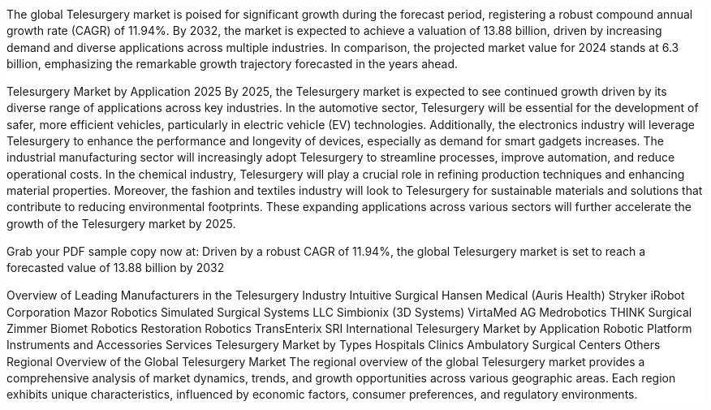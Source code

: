 The global Telesurgery market is poised for significant growth during the forecast period, registering a robust compound annual growth rate (CAGR) of 11.94%. By 2032, the market is expected to achieve a valuation of 13.88 billion, driven by increasing demand and diverse applications across multiple industries. In comparison, the projected market value for 2024 stands at 6.3 billion, emphasizing the remarkable growth trajectory forecasted in the years ahead. 

Telesurgery Market by Application 2025
By 2025, the Telesurgery market is expected to see continued growth driven by its diverse range of applications across key industries. In the automotive sector, Telesurgery will be essential for the development of safer, more efficient vehicles, particularly in electric vehicle (EV) technologies. Additionally, the electronics industry will leverage Telesurgery to enhance the performance and longevity of devices, especially as demand for smart gadgets increases. The industrial manufacturing sector will increasingly adopt Telesurgery to streamline processes, improve automation, and reduce operational costs. In the chemical industry, Telesurgery will play a crucial role in refining production techniques and enhancing material properties. Moreover, the fashion and textiles industry will look to Telesurgery for sustainable materials and solutions that contribute to reducing environmental footprints. These expanding applications across various sectors will further accelerate the growth of the Telesurgery market by 2025.

Grab your PDF sample copy now at: Driven by a robust CAGR of 11.94%, the global Telesurgery market is set to reach a forecasted value of 13.88 billion by 2032

Overview of Leading Manufacturers in the Telesurgery Industry
Intuitive Surgical
Hansen Medical (Auris Health)
Stryker
iRobot Corporation
Mazor Robotics
Simulated Surgical Systems
LLC
Simbionix (3D Systems)
VirtaMed AG
Medrobotics
THINK Surgical
Zimmer Biomet Robotics
Restoration Robotics
TransEnterix
SRI International
Telesurgery Market by Application
Robotic Platform
Instruments and Accessories
Services
Telesurgery Market by Types
Hospitals
Clinics
Ambulatory Surgical Centers
Others
Regional Overview of the Global Telesurgery Market
The regional overview of the global Telesurgery market provides a comprehensive analysis of market dynamics, trends, and growth opportunities across various geographic areas. Each region exhibits unique characteristics, influenced by economic factors, consumer preferences, and regulatory environments.
